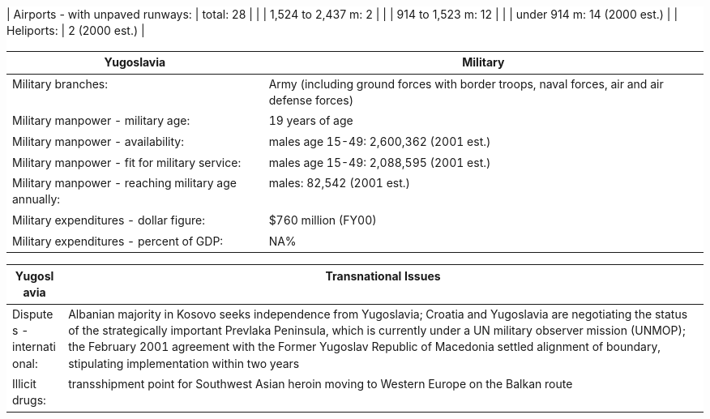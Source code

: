| Airports - with unpaved runways: | total: 28 |
| | 1,524 to 2,437 m: 2 |
| | 914 to 1,523 m: 12 |
| | under 914 m: 14 (2000 est.) |
| Heliports: | 2 (2000 est.) |

| Yugoslavia | Military |
| --- | --- |
| Military branches: | Army (including ground forces with border troops, naval forces, air and air defense forces) |
| Military manpower - military age: | 19 years of age |
| Military manpower - availability: | males age 15-49: 2,600,362 (2001 est.) |
| Military manpower - fit for military service: | males age 15-49: 2,088,595 (2001 est.) |
| Military manpower - reaching military age annually: | males: 82,542 (2001 est.) |
| Military expenditures - dollar figure: | $760 million (FY00) |
| Military expenditures - percent of GDP: | NA% |

| Yugoslavia | Transnational Issues |
| --- | --- |
| Disputes - international: | Albanian majority in Kosovo seeks independence from Yugoslavia; Croatia and Yugoslavia are negotiating the status of the strategically important Prevlaka Peninsula, which is currently under a UN military observer mission (UNMOP); the February 2001 agreement with the Former Yugoslav Republic of Macedonia settled alignment of boundary, stipulating implementation within two years |
| Illicit drugs: | transshipment point for Southwest Asian heroin moving to Western Europe on the Balkan route |

